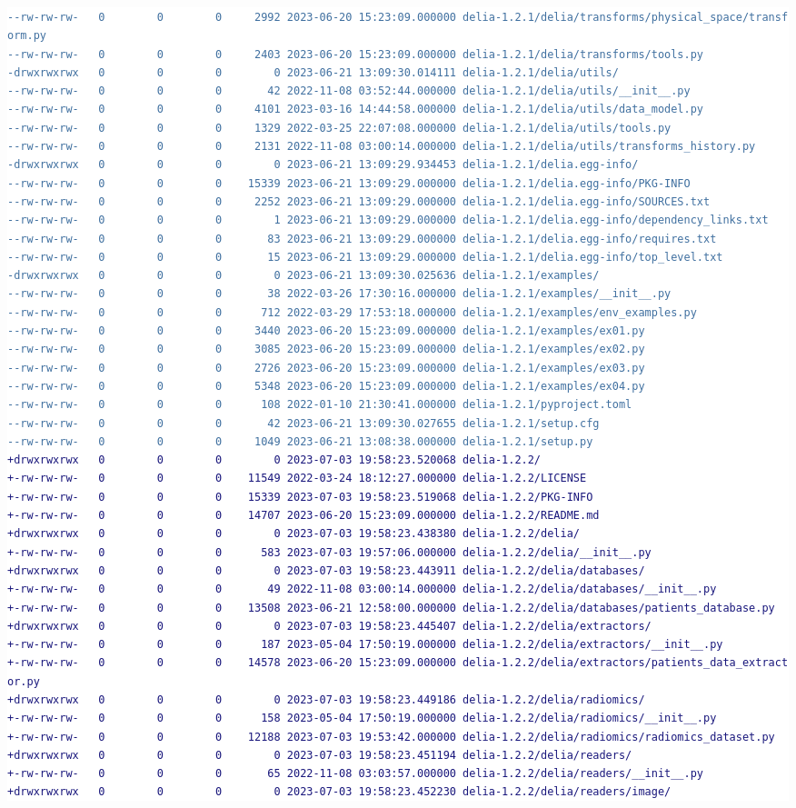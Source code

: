 ```diff
--rw-rw-rw-   0        0        0     2992 2023-06-20 15:23:09.000000 delia-1.2.1/delia/transforms/physical_space/transform.py
--rw-rw-rw-   0        0        0     2403 2023-06-20 15:23:09.000000 delia-1.2.1/delia/transforms/tools.py
-drwxrwxrwx   0        0        0        0 2023-06-21 13:09:30.014111 delia-1.2.1/delia/utils/
--rw-rw-rw-   0        0        0       42 2022-11-08 03:52:44.000000 delia-1.2.1/delia/utils/__init__.py
--rw-rw-rw-   0        0        0     4101 2023-03-16 14:44:58.000000 delia-1.2.1/delia/utils/data_model.py
--rw-rw-rw-   0        0        0     1329 2022-03-25 22:07:08.000000 delia-1.2.1/delia/utils/tools.py
--rw-rw-rw-   0        0        0     2131 2022-11-08 03:00:14.000000 delia-1.2.1/delia/utils/transforms_history.py
-drwxrwxrwx   0        0        0        0 2023-06-21 13:09:29.934453 delia-1.2.1/delia.egg-info/
--rw-rw-rw-   0        0        0    15339 2023-06-21 13:09:29.000000 delia-1.2.1/delia.egg-info/PKG-INFO
--rw-rw-rw-   0        0        0     2252 2023-06-21 13:09:29.000000 delia-1.2.1/delia.egg-info/SOURCES.txt
--rw-rw-rw-   0        0        0        1 2023-06-21 13:09:29.000000 delia-1.2.1/delia.egg-info/dependency_links.txt
--rw-rw-rw-   0        0        0       83 2023-06-21 13:09:29.000000 delia-1.2.1/delia.egg-info/requires.txt
--rw-rw-rw-   0        0        0       15 2023-06-21 13:09:29.000000 delia-1.2.1/delia.egg-info/top_level.txt
-drwxrwxrwx   0        0        0        0 2023-06-21 13:09:30.025636 delia-1.2.1/examples/
--rw-rw-rw-   0        0        0       38 2022-03-26 17:30:16.000000 delia-1.2.1/examples/__init__.py
--rw-rw-rw-   0        0        0      712 2022-03-29 17:53:18.000000 delia-1.2.1/examples/env_examples.py
--rw-rw-rw-   0        0        0     3440 2023-06-20 15:23:09.000000 delia-1.2.1/examples/ex01.py
--rw-rw-rw-   0        0        0     3085 2023-06-20 15:23:09.000000 delia-1.2.1/examples/ex02.py
--rw-rw-rw-   0        0        0     2726 2023-06-20 15:23:09.000000 delia-1.2.1/examples/ex03.py
--rw-rw-rw-   0        0        0     5348 2023-06-20 15:23:09.000000 delia-1.2.1/examples/ex04.py
--rw-rw-rw-   0        0        0      108 2022-01-10 21:30:41.000000 delia-1.2.1/pyproject.toml
--rw-rw-rw-   0        0        0       42 2023-06-21 13:09:30.027655 delia-1.2.1/setup.cfg
--rw-rw-rw-   0        0        0     1049 2023-06-21 13:08:38.000000 delia-1.2.1/setup.py
+drwxrwxrwx   0        0        0        0 2023-07-03 19:58:23.520068 delia-1.2.2/
+-rw-rw-rw-   0        0        0    11549 2022-03-24 18:12:27.000000 delia-1.2.2/LICENSE
+-rw-rw-rw-   0        0        0    15339 2023-07-03 19:58:23.519068 delia-1.2.2/PKG-INFO
+-rw-rw-rw-   0        0        0    14707 2023-06-20 15:23:09.000000 delia-1.2.2/README.md
+drwxrwxrwx   0        0        0        0 2023-07-03 19:58:23.438380 delia-1.2.2/delia/
+-rw-rw-rw-   0        0        0      583 2023-07-03 19:57:06.000000 delia-1.2.2/delia/__init__.py
+drwxrwxrwx   0        0        0        0 2023-07-03 19:58:23.443911 delia-1.2.2/delia/databases/
+-rw-rw-rw-   0        0        0       49 2022-11-08 03:00:14.000000 delia-1.2.2/delia/databases/__init__.py
+-rw-rw-rw-   0        0        0    13508 2023-06-21 12:58:00.000000 delia-1.2.2/delia/databases/patients_database.py
+drwxrwxrwx   0        0        0        0 2023-07-03 19:58:23.445407 delia-1.2.2/delia/extractors/
+-rw-rw-rw-   0        0        0      187 2023-05-04 17:50:19.000000 delia-1.2.2/delia/extractors/__init__.py
+-rw-rw-rw-   0        0        0    14578 2023-06-20 15:23:09.000000 delia-1.2.2/delia/extractors/patients_data_extractor.py
+drwxrwxrwx   0        0        0        0 2023-07-03 19:58:23.449186 delia-1.2.2/delia/radiomics/
+-rw-rw-rw-   0        0        0      158 2023-05-04 17:50:19.000000 delia-1.2.2/delia/radiomics/__init__.py
+-rw-rw-rw-   0        0        0    12188 2023-07-03 19:53:42.000000 delia-1.2.2/delia/radiomics/radiomics_dataset.py
+drwxrwxrwx   0        0        0        0 2023-07-03 19:58:23.451194 delia-1.2.2/delia/readers/
+-rw-rw-rw-   0        0        0       65 2022-11-08 03:03:57.000000 delia-1.2.2/delia/readers/__init__.py
+drwxrwxrwx   0        0        0        0 2023-07-03 19:58:23.452230 delia-1.2.2/delia/readers/image/
```